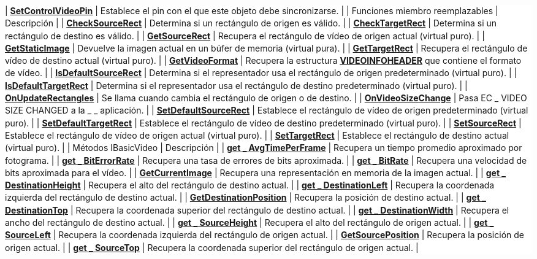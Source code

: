 | [**SetControlVideoPin**](cbasecontrolvideo-setcontrolvideopin.md)                       | Establece el pin con el que este objeto debe sincronizarse.                                         |
| Funciones miembro reemplazables                                                             | Descripción                                                                                     |
| [**CheckSourceRect**](cbasecontrolvideo-checksourcerect.md)                             | Determina si un rectángulo de origen es válido.                                                      |
| [**CheckTargetRect**](cbasecontrolvideo-checktargetrect.md)                             | Determina si un rectángulo de destino es válido.                                                      |
| [**GetSourceRect**](cbasecontrolvideo-getsourcerect.md)                                 | Recupera el rectángulo de vídeo de origen actual (virtual puro).                                    |
| [**GetStaticImage**](cbasecontrolvideo-getstaticimage.md)                               | Devuelve la imagen actual en un búfer de memoria (virtual pura).                                    |
| [**GetTargetRect**](cbasecontrolvideo-gettargetrect.md)                                 | Recupera el rectángulo de vídeo de destino actual (virtual puro).                                    |
| [**GetVideoFormat**](cbasecontrolvideo-getvideoformat.md)                               | Recupera la estructura [**VIDEOINFOHEADER**](/previous-versions/windows/desktop/api/amvideo/ns-amvideo-videoinfoheader) que contiene el formato de vídeo. |
| [**IsDefaultSourceRect**](cbasecontrolvideo-isdefaultsourcerect.md)                     | Determina si el representador usa el rectángulo de origen predeterminado (virtual puro).                |
| [**IsDefaultTargetRect**](cbasecontrolvideo-isdefaulttargetrect.md)                     | Determina si el representador usa el rectángulo de destino predeterminado (virtual puro).                |
| [**OnUpdateRectangles**](cbasecontrolvideo-onupdaterectangles.md)                       | Se llama cuando cambia el rectángulo de origen o de destino.                                             |
| [**OnVideoSizeChange**](cbasecontrolvideo-onvideosizechange.md)                         | Pasa EC \_ VIDEO SIZE CHANGED a la \_ \_ aplicación.                                             |
| [**SetDefaultSourceRect**](cbasecontrolvideo-setdefaultsourcerect.md)                   | Establece el rectángulo de vídeo de origen predeterminado (virtual puro).                                         |
| [**SetDefaultTargetRect**](cbasecontrolvideo-setdefaulttargetrect.md)                   | Establece el rectángulo de vídeo de destino predeterminado (virtual puro).                                         |
| [**SetSourceRect**](cbasecontrolvideo-setsourcerect.md)                                 | Establece el rectángulo de vídeo de origen actual (virtual puro).                                         |
| [**SetTargetRect**](cbasecontrolvideo-settargetrect.md)                                 | Establece el rectángulo de destino actual (virtual puro).                                               |
| Métodos IBasicVideo                                                                      | Descripción                                                                                     |
| [**get \_ AvgTimePerFrame**](cbasecontrolvideo-get-avgtimeperframe.md)                    | Recupera un tiempo promedio aproximado por fotograma.                                                |
| [**get \_ BitErrorRate**](cbasecontrolvideo-get-biterrorrate.md)                          | Recupera una tasa de errores de bits aproximada.                                                        |
| [**get \_ BitRate**](cbasecontrolvideo-get-bitrate.md)                                    | Recupera una velocidad de bits aproximada para el vídeo.                                                |
| [**GetCurrentImage**](cbasecontrolvideo-getcurrentimage.md)                             | Recupera una representación en memoria de la imagen actual.                                              |
| [**get \_ DestinationHeight**](cbasecontrolvideo-get-destinationheight.md)                | Recupera el alto del rectángulo de destino actual.                                           |
| [**get \_ DestinationLeft**](cbasecontrolvideo-get-destinationleft.md)                    | Recupera la coordenada izquierda del rectángulo de destino actual.                                  |
| [**GetDestinationPosition**](cbasecontrolvideo-getdestinationposition.md)               | Recupera la posición de destino actual.                                                     |
| [**get \_ DestinationTop**](cbasecontrolvideo-get-destinationtop.md)                      | Recupera la coordenada superior del rectángulo de destino actual.                                   |
| [**get \_ DestinationWidth**](cbasecontrolvideo-get-destinationwidth.md)                  | Recupera el ancho del rectángulo de destino actual.                                            |
| [**get \_ SourceHeight**](cbasecontrolvideo-get-sourceheight.md)                          | Recupera el alto del rectángulo de origen actual.                                                |
| [**get \_ SourceLeft**](cbasecontrolvideo-get-sourceleft.md)                              | Recupera la coordenada izquierda del rectángulo de origen actual.                                       |
| [**GetSourcePosition**](cbasecontrolvideo-getsourceposition.md)                         | Recupera la posición de origen actual.                                                          |
| [**get \_ SourceTop**](cbasecontrolvideo-get-sourcetop.md)                                | Recupera la coordenada superior del rectángulo de origen actual.                                        |